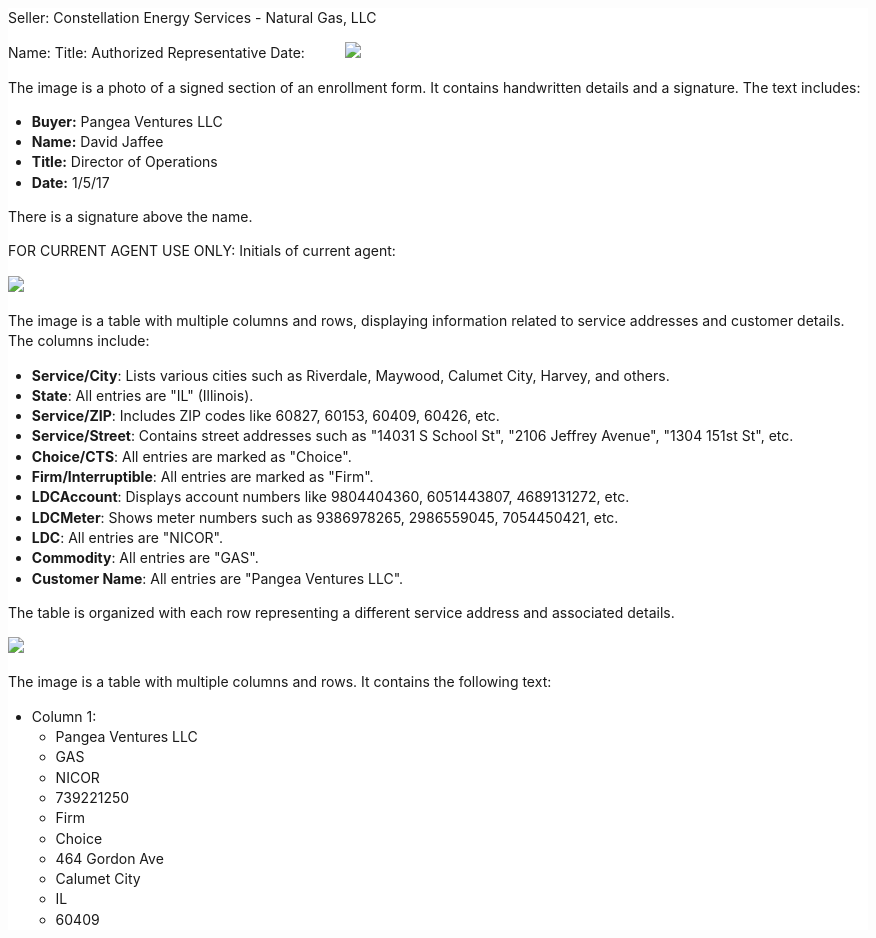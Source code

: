 Seller: Constellation Energy Services - Natural Gas, LLC

Name:
Title: Authorized Representative
Date: $\qquad$
![](images/img-1.jpeg)

The image is a photo of a signed section of an enrollment form. It contains handwritten details and a signature. The text includes:

- **Buyer:** Pangea Ventures LLC
- **Name:** David Jaffee
- **Title:** Director of Operations
- **Date:** 1/5/17

There is a signature above the name.

FOR CURRENT AGENT USE ONLY: Initials of current agent:

![](images/img-2.jpeg)

The image is a table with multiple columns and rows, displaying information related to service addresses and customer details. The columns include:

- **Service/City**: Lists various cities such as Riverdale, Maywood, Calumet City, Harvey, and others.
- **State**: All entries are "IL" (Illinois).
- **Service/ZIP**: Includes ZIP codes like 60827, 60153, 60409, 60426, etc.
- **Service/Street**: Contains street addresses such as "14031 S School St", "2106 Jeffrey Avenue", "1304 151st St", etc.
- **Choice/CTS**: All entries are marked as "Choice".
- **Firm/Interruptible**: All entries are marked as "Firm".
- **LDCAccount**: Displays account numbers like 9804404360, 6051443807, 4689131272, etc.
- **LDCMeter**: Shows meter numbers such as 9386978265, 2986559045, 7054450421, etc.
- **LDC**: All entries are "NICOR".
- **Commodity**: All entries are "GAS".
- **Customer Name**: All entries are "Pangea Ventures LLC".

The table is organized with each row representing a different service address and associated details.

![](images/img-3.jpeg)

The image is a table with multiple columns and rows. It contains the following text:

- Column 1: 
  - Pangea Ventures LLC
  - GAS
  - NICOR
  - 739221250
  - Firm
  - Choice
  - 464 Gordon Ave
  - Calumet City
  - IL
  - 60409
